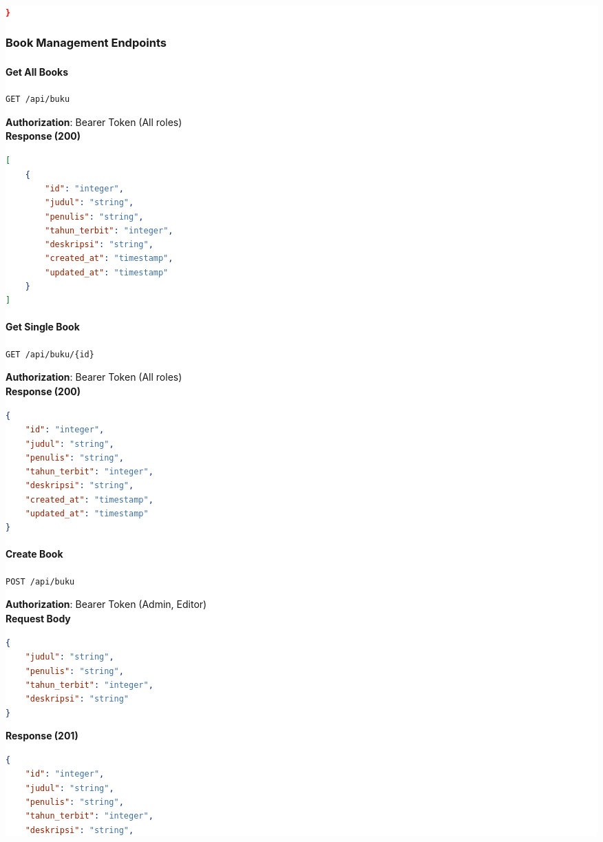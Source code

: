 ```json
}
```

### Book Management Endpoints

#### Get All Books
```http
GET /api/buku
```
**Authorization**: Bearer Token (All roles)  
**Response (200)**
```json
[
    {
        "id": "integer",
        "judul": "string",
        "penulis": "string",
        "tahun_terbit": "integer",
        "deskripsi": "string",
        "created_at": "timestamp",
        "updated_at": "timestamp"
    }
]
```

#### Get Single Book
```http
GET /api/buku/{id}
```
**Authorization**: Bearer Token (All roles)  
**Response (200)**
```json
{
    "id": "integer",
    "judul": "string",
    "penulis": "string",
    "tahun_terbit": "integer",
    "deskripsi": "string",
    "created_at": "timestamp",
    "updated_at": "timestamp"
}
```

#### Create Book
```http
POST /api/buku
```
**Authorization**: Bearer Token (Admin, Editor)  
**Request Body**
```json
{
    "judul": "string",
    "penulis": "string",
    "tahun_terbit": "integer",
    "deskripsi": "string"
}
```
**Response (201)**
```json
{
    "id": "integer",
    "judul": "string",
    "penulis": "string",
    "tahun_terbit": "integer",
    "deskripsi": "string",
```